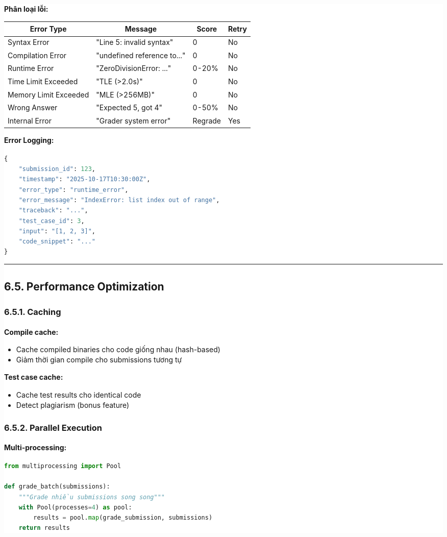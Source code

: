 **Phân loại lỗi:**

| Error Type | Message | Score | Retry |
|------------|---------|-------|-------|
| Syntax Error | "Line 5: invalid syntax" | 0 | No |
| Compilation Error | "undefined reference to..." | 0 | No |
| Runtime Error | "ZeroDivisionError: ..." | 0-20% | No |
| Time Limit Exceeded | "TLE (>2.0s)" | 0 | No |
| Memory Limit Exceeded | "MLE (>256MB)" | 0 | No |
| Wrong Answer | "Expected 5, got 4" | 0-50% | No |
| Internal Error | "Grader system error" | Regrade | Yes |

**Error Logging:**
```python
{
    "submission_id": 123,
    "timestamp": "2025-10-17T10:30:00Z",
    "error_type": "runtime_error",
    "error_message": "IndexError: list index out of range",
    "traceback": "...",
    "test_case_id": 3,
    "input": "[1, 2, 3]",
    "code_snippet": "..."
}
```

---

## 6.5. Performance Optimization

### 6.5.1. Caching

**Compile cache:**
- Cache compiled binaries cho code giống nhau (hash-based)
- Giảm thời gian compile cho submissions tương tự

**Test case cache:**
- Cache test results cho identical code
- Detect plagiarism (bonus feature)

### 6.5.2. Parallel Execution

**Multi-processing:**
```python
from multiprocessing import Pool

def grade_batch(submissions):
    """Grade nhiều submissions song song"""
    with Pool(processes=4) as pool:
        results = pool.map(grade_submission, submissions)
    return results
```
